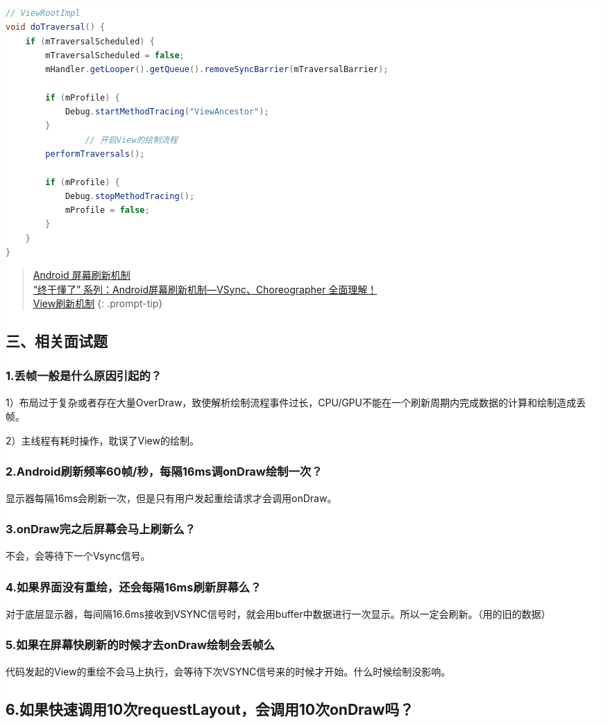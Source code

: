 ```java
// ViewRootImpl
void doTraversal() {
    if (mTraversalScheduled) {
        mTraversalScheduled = false;
        mHandler.getLooper().getQueue().removeSyncBarrier(mTraversalBarrier);

        if (mProfile) {
            Debug.startMethodTracing("ViewAncestor");
        }
				// 开启View的绘制流程
        performTraversals();

        if (mProfile) {
            Debug.stopMethodTracing();
            mProfile = false;
        }
    }
}
```

>[Android 屏幕刷新机制](https://juejin.cn/post/6844904050496897031)<br/>
[“终于懂了” 系列：Android屏幕刷新机制—VSync、Choreographer 全面理解！](https://juejin.cn/post/6863756420380196877)<br/>
[View刷新机制](https://blog.csdn.net/chenzhiqin20/article/details/8628952)
{: .prompt-tip}

## 三、相关面试题

### 1.丢帧一般是什么原因引起的？

1）布局过于复杂或者存在大量OverDraw，致使解析绘制流程事件过长，CPU/GPU不能在一个刷新周期内完成数据的计算和绘制造成丢帧。

2）主线程有耗时操作，耽误了View的绘制。


### 2.Android刷新频率60帧/秒，每隔16ms调onDraw绘制一次？

显示器每隔16ms会刷新一次，但是只有用户发起重绘请求才会调用onDraw。

### 3.onDraw完之后屏幕会马上刷新么？

不会，会等待下一个Vsync信号。

### 4.如果界面没有重绘，还会每隔16ms刷新屏幕么？

对于底层显示器，每间隔16.6ms接收到VSYNC信号时，就会用buffer中数据进行一次显示。所以一定会刷新。（用的旧的数据）

### 5.如果在屏幕快刷新的时候才去onDraw绘制会丢帧么

代码发起的View的重绘不会马上执行，会等待下次VSYNC信号来的时候才开始。什么时候绘制没影响。

## 6.如果快速调用10次requestLayout，会调用10次onDraw吗？
